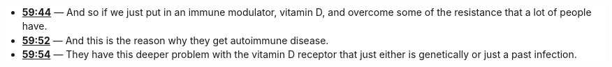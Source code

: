 - **[59:44](https://www.youtube.com/watch?v=kFSflqB-Fzs&t=3584s)** — And so if we just put in an immune modulator, vitamin D, and overcome some of the resistance that a lot of people have.
- **[59:52](https://www.youtube.com/watch?v=kFSflqB-Fzs&t=3592s)** — And this is the reason why they get autoimmune disease.
- **[59:54](https://www.youtube.com/watch?v=kFSflqB-Fzs&t=3594s)** — They have this deeper problem with the vitamin D receptor that just either is genetically or just a past infection.
